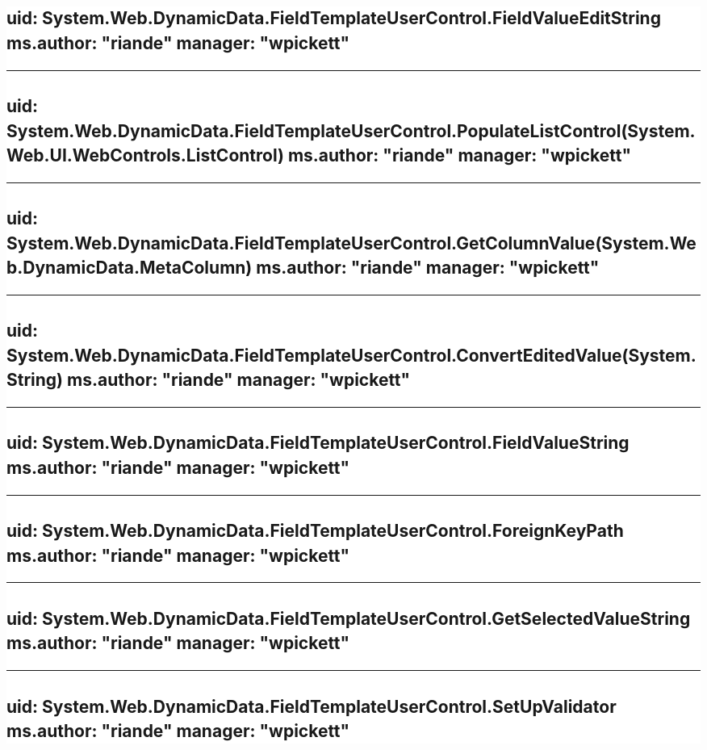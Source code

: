 uid: System.Web.DynamicData.FieldTemplateUserControl.FieldValueEditString
ms.author: "riande"
manager: "wpickett"
---

---
uid: System.Web.DynamicData.FieldTemplateUserControl.PopulateListControl(System.Web.UI.WebControls.ListControl)
ms.author: "riande"
manager: "wpickett"
---

---
uid: System.Web.DynamicData.FieldTemplateUserControl.GetColumnValue(System.Web.DynamicData.MetaColumn)
ms.author: "riande"
manager: "wpickett"
---

---
uid: System.Web.DynamicData.FieldTemplateUserControl.ConvertEditedValue(System.String)
ms.author: "riande"
manager: "wpickett"
---

---
uid: System.Web.DynamicData.FieldTemplateUserControl.FieldValueString
ms.author: "riande"
manager: "wpickett"
---

---
uid: System.Web.DynamicData.FieldTemplateUserControl.ForeignKeyPath
ms.author: "riande"
manager: "wpickett"
---

---
uid: System.Web.DynamicData.FieldTemplateUserControl.GetSelectedValueString
ms.author: "riande"
manager: "wpickett"
---

---
uid: System.Web.DynamicData.FieldTemplateUserControl.SetUpValidator
ms.author: "riande"
manager: "wpickett"
---
